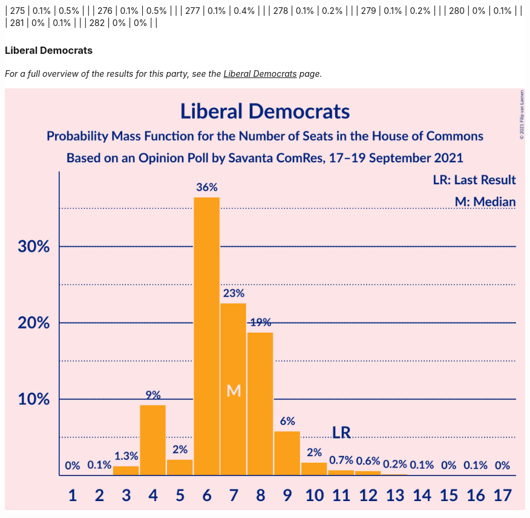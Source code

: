 | 275 | 0.1% | 0.5% |  |
| 276 | 0.1% | 0.5% |  |
| 277 | 0.1% | 0.4% |  |
| 278 | 0.1% | 0.2% |  |
| 279 | 0.1% | 0.2% |  |
| 280 | 0% | 0.1% |  |
| 281 | 0% | 0.1% |  |
| 282 | 0% | 0% |  |

### Liberal Democrats

*For a full overview of the results for this party, see the [Liberal Democrats](party-liberaldemocrats.html) page.*

![Graph with seats probability mass function not yet produced](2021-09-19-SavantaComRes-seats-pmf-liberaldemocrats.png "Seats Probability Mass Function")
